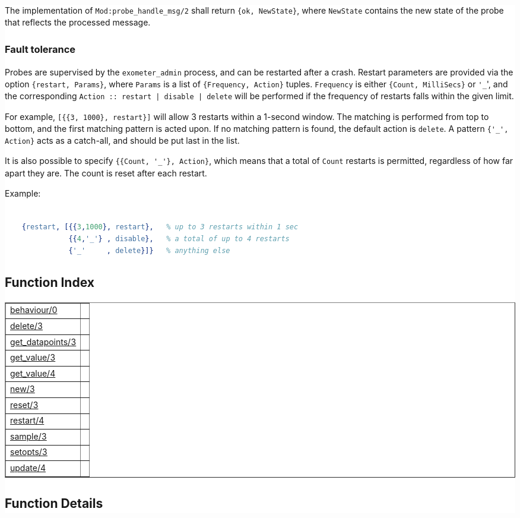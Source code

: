 The implementation of `Mod:probe_handle_msg/2` shall return `{ok,
NewState}`, where `NewState` contains the new state of the probe
that reflects the processed message.


### <a name="Fault_tolerance">Fault tolerance</a> ###

Probes are supervised by the `exometer_admin` process, and can be restarted
after a crash. Restart parameters are provided via the option
`{restart, Params}`, where `Params` is a list of `{Frequency, Action}`
tuples. `Frequency` is either `{Count, MilliSecs}` or `'_`', and
the corresponding `Action :: restart | disable | delete` will be performed
if the frequency of restarts falls within the given limit.

For example, `[{{3, 1000}, restart}]` will allow 3 restarts within a 1-second
window. The matching is performed from top to bottom, and the first matching
pattern is acted upon. If no matching pattern is found, the default action
is `delete`. A pattern `{'_', Action}` acts as a catch-all, and should
be put last in the list.

It is also possible to specify `{{Count, '_'}, Action}`, which means
that a total of `Count` restarts is permitted, regardless of how far apart
they are. The count is reset after each restart.

Example:

```erlang

    {restart, [{{3,1000}, restart},   % up to 3 restarts within 1 sec
               {{4,'_'} , disable},   % a total of up to 4 restarts
               {'_'     , delete}]}   % anything else
```
<a name="index"></a>

## Function Index ##


<table width="100%" border="1" cellspacing="0" cellpadding="2" summary="function index"><tr><td valign="top"><a href="#behaviour-0">behaviour/0</a></td><td></td></tr><tr><td valign="top"><a href="#delete-3">delete/3</a></td><td></td></tr><tr><td valign="top"><a href="#get_datapoints-3">get_datapoints/3</a></td><td></td></tr><tr><td valign="top"><a href="#get_value-3">get_value/3</a></td><td></td></tr><tr><td valign="top"><a href="#get_value-4">get_value/4</a></td><td></td></tr><tr><td valign="top"><a href="#new-3">new/3</a></td><td></td></tr><tr><td valign="top"><a href="#reset-3">reset/3</a></td><td></td></tr><tr><td valign="top"><a href="#restart-4">restart/4</a></td><td></td></tr><tr><td valign="top"><a href="#sample-3">sample/3</a></td><td></td></tr><tr><td valign="top"><a href="#setopts-3">setopts/3</a></td><td></td></tr><tr><td valign="top"><a href="#update-4">update/4</a></td><td></td></tr></table>


<a name="functions"></a>

## Function Details ##

<a name="behaviour-0"></a>
